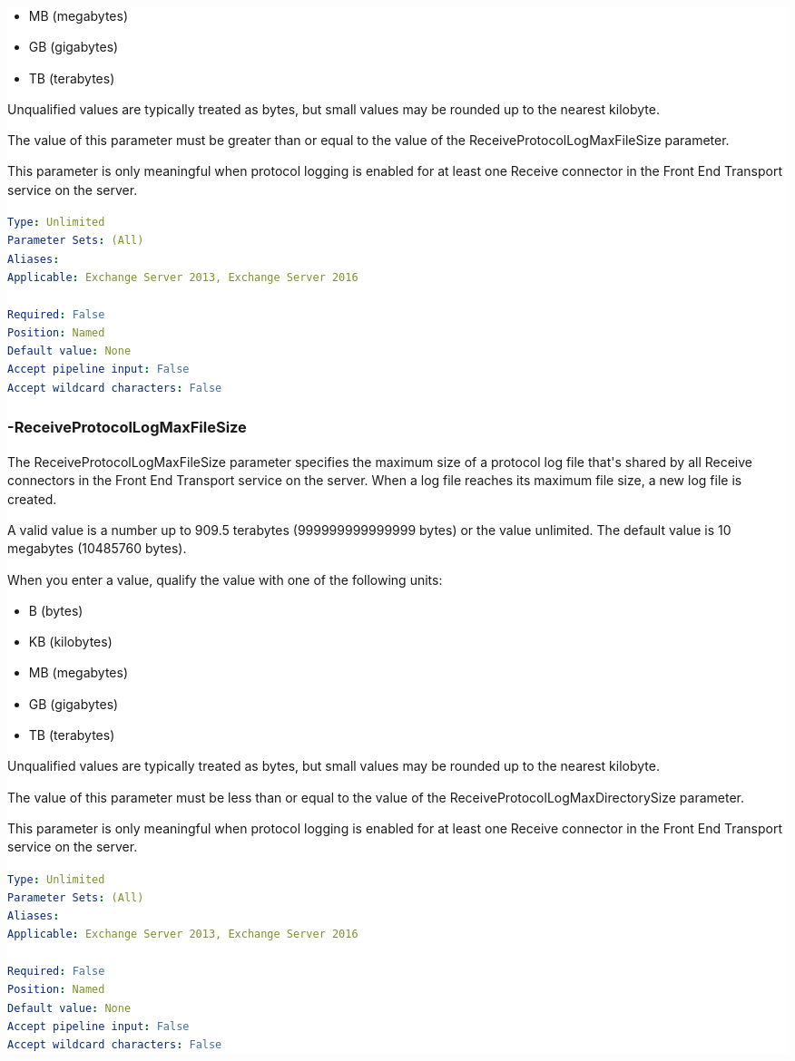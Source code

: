 - MB (megabytes)

- GB (gigabytes)

- TB (terabytes)

Unqualified values are typically treated as bytes, but small values may be rounded up to the nearest kilobyte.

The value of this parameter must be greater than or equal to the value of the ReceiveProtocolLogMaxFileSize parameter.

This parameter is only meaningful when protocol logging is enabled for at least one Receive connector in the Front End Transport service on the server.

```yaml
Type: Unlimited
Parameter Sets: (All)
Aliases:
Applicable: Exchange Server 2013, Exchange Server 2016

Required: False
Position: Named
Default value: None
Accept pipeline input: False
Accept wildcard characters: False
```

### -ReceiveProtocolLogMaxFileSize
The ReceiveProtocolLogMaxFileSize parameter specifies the maximum size of a protocol log file that's shared by all Receive connectors in the Front End Transport service on the server. When a log file reaches its maximum file size, a new log file is created.

A valid value is a number up to 909.5 terabytes (999999999999999 bytes) or the value unlimited. The default value is 10 megabytes (10485760 bytes).

When you enter a value, qualify the value with one of the following units:

- B (bytes)

- KB (kilobytes)

- MB (megabytes)

- GB (gigabytes)

- TB (terabytes)

Unqualified values are typically treated as bytes, but small values may be rounded up to the nearest kilobyte.

The value of this parameter must be less than or equal to the value of the ReceiveProtocolLogMaxDirectorySize parameter.

This parameter is only meaningful when protocol logging is enabled for at least one Receive connector in the Front End Transport service on the server.

```yaml
Type: Unlimited
Parameter Sets: (All)
Aliases:
Applicable: Exchange Server 2013, Exchange Server 2016

Required: False
Position: Named
Default value: None
Accept pipeline input: False
Accept wildcard characters: False
```
